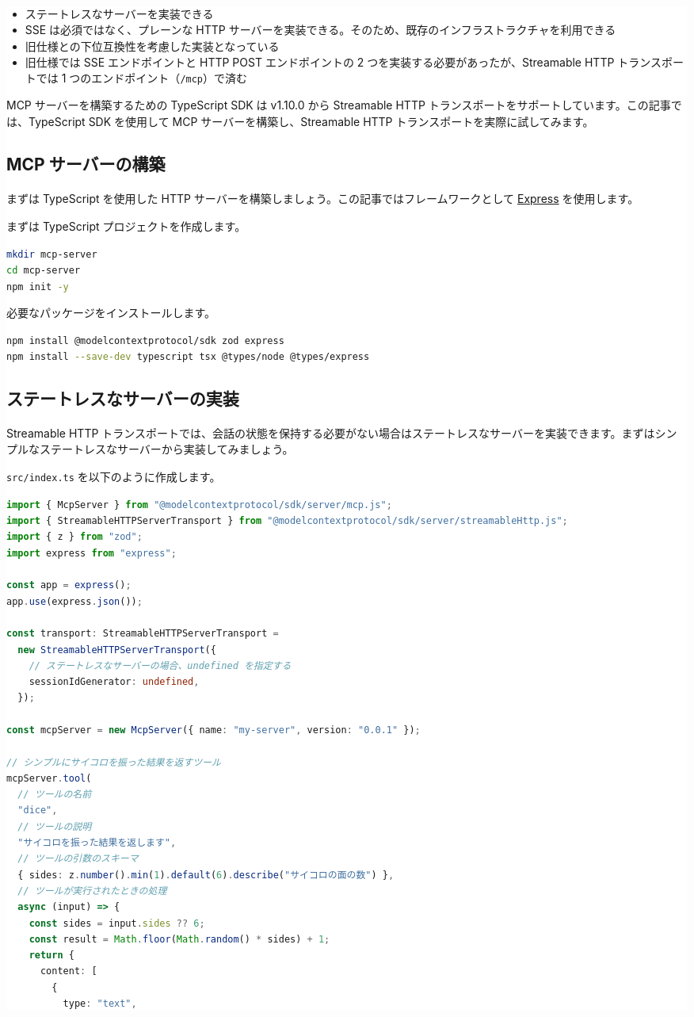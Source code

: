 - ステートレスなサーバーを実装できる
- SSE は必須ではなく、プレーンな HTTP サーバーを実装できる。そのため、既存のインフラストラクチャを利用できる
- 旧仕様との下位互換性を考慮した実装となっている
- 旧仕様では SSE エンドポイントと HTTP POST エンドポイントの 2 つを実装する必要があったが、Streamable HTTP トランスポートでは 1 つのエンドポイント（`/mcp`）で済む

MCP サーバーを構築するための TypeScript SDK は v1.10.0 から Streamable HTTP トランスポートをサポートしています。この記事では、TypeScript SDK を使用して MCP サーバーを構築し、Streamable HTTP トランスポートを実際に試してみます。

## MCP サーバーの構築

まずは TypeScript を使用した HTTP サーバーを構築しましょう。この記事ではフレームワークとして [Express](https://expressjs.com/) を使用します。

まずは TypeScript プロジェクトを作成します。

```bash
mkdir mcp-server
cd mcp-server
npm init -y
```

必要なパッケージをインストールします。

```bash
npm install @modelcontextprotocol/sdk zod express
npm install --save-dev typescript tsx @types/node @types/express
``` 

## ステートレスなサーバーの実装

Streamable HTTP トランスポートでは、会話の状態を保持する必要がない場合はステートレスなサーバーを実装できます。まずはシンプルなステートレスなサーバーから実装してみましょう。

`src/index.ts` を以下のように作成します。

```ts:src/index.ts
import { McpServer } from "@modelcontextprotocol/sdk/server/mcp.js";
import { StreamableHTTPServerTransport } from "@modelcontextprotocol/sdk/server/streamableHttp.js";
import { z } from "zod";
import express from "express";

const app = express();
app.use(express.json());

const transport: StreamableHTTPServerTransport =
  new StreamableHTTPServerTransport({
    // ステートレスなサーバーの場合、undefined を指定する
    sessionIdGenerator: undefined,
  });

const mcpServer = new McpServer({ name: "my-server", version: "0.0.1" });

// シンプルにサイコロを振った結果を返すツール
mcpServer.tool(
  // ツールの名前
  "dice",
  // ツールの説明
  "サイコロを振った結果を返します",
  // ツールの引数のスキーマ
  { sides: z.number().min(1).default(6).describe("サイコロの面の数") },
  // ツールが実行されたときの処理
  async (input) => {
    const sides = input.sides ?? 6;
    const result = Math.floor(Math.random() * sides) + 1;
    return {
      content: [
        {
          type: "text",
```